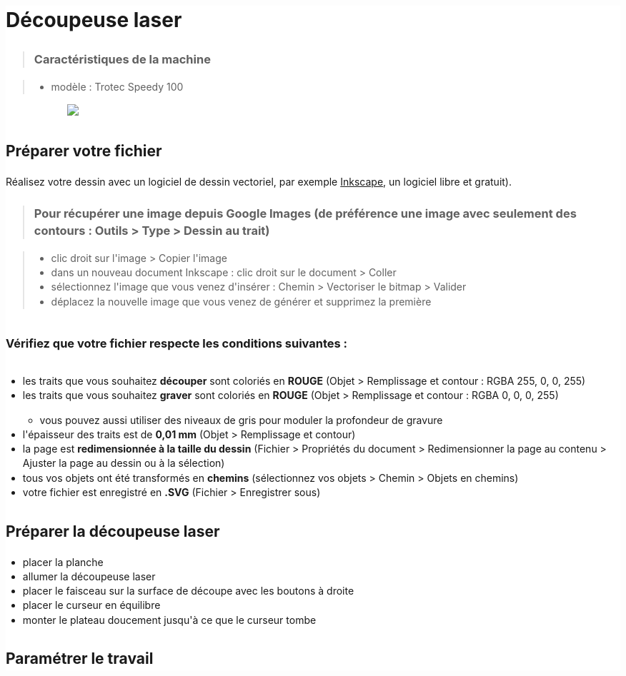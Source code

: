 # Découpeuse laser

> ### Caractéristiques de la machine

>* modèle : Trotec Speedy 100

<img style="width: 80%; margin-left: 10%;" src="http://www.europages.com/filestore/opt/product/35/82/Speedy100-machine-laser-support-roulant_77aa5f95.jpg"/>

## Préparer votre fichier

Réalisez votre dessin avec un logiciel de dessin vectoriel, par exemple [Inkscape](https://inkscape.org/fr/), un logiciel libre et gratuit).

> ### Pour récupérer une image depuis Google Images (de préférence une image avec seulement des contours : Outils > Type > Dessin au trait)

>* clic droit sur l'image > Copier l'image
>* dans un nouveau document Inkscape : clic droit sur le document > Coller
>* sélectionnez l'image que vous venez d'insérer : Chemin > Vectoriser le bitmap > Valider
>* déplacez la nouvelle image que vous venez de générer et supprimez la première

<aside class="warning">

<h3 style="display: inline-block";>Vérifiez que votre fichier respecte les conditions suivantes :</h3>
<ul>
<li>les traits que vous souhaitez <strong>découper</strong> sont coloriés en <strong>ROUGE</strong> (Objet > Remplissage et contour : RGBA 255, 0, 0, 255)</li>
<li>les traits que vous souhaitez <strong>graver</strong> sont coloriés en <strong>ROUGE</strong> (Objet > Remplissage et contour : RGBA 0, 0, 0, 255)</li>
<ul><li>vous pouvez aussi utiliser des niveaux de gris pour moduler la profondeur de gravure</li></ul>
<li>l'épaisseur des traits est de <strong>0,01 mm</strong> (Objet > Remplissage et contour)</li>
<li>la page est <strong>redimensionnée à la taille du dessin</strong> (Fichier > Propriétés du document > Redimensionner la page au contenu > Ajuster la page au dessin ou à la sélection)</li>
<li>tous vos objets ont été transformés en <strong>chemins</strong> (sélectionnez vos objets > Chemin > Objets en chemins)</li>
<li>votre fichier est enregistré en <strong>.SVG</strong> (Fichier > Enregistrer sous)</li>
</ul>

</aside>

## Préparer la découpeuse laser

* placer la planche
* allumer la découpeuse laser
* placer le faisceau sur la surface de découpe avec les boutons à droite
* placer le curseur en équilibre
* monter le plateau doucement jusqu'à ce que le curseur tombe

## Paramétrer le travail
